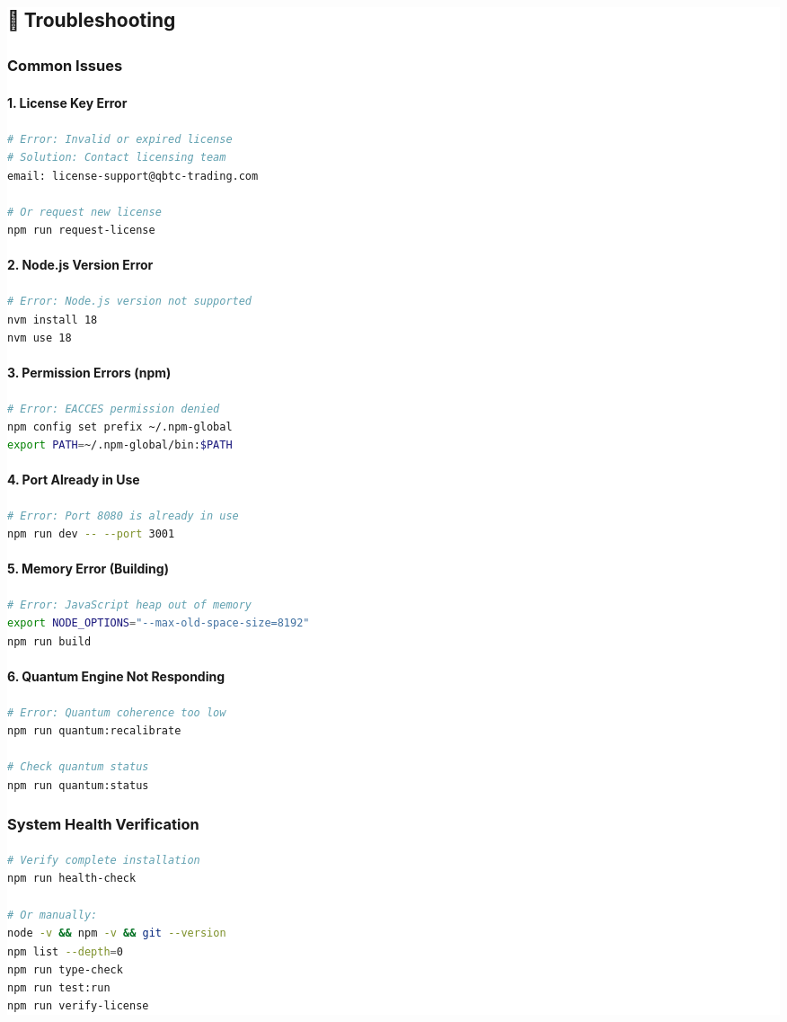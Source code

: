 
## 🐛 **Troubleshooting**

### **Common Issues**

#### **1. License Key Error**
```bash
# Error: Invalid or expired license
# Solution: Contact licensing team
email: license-support@qbtc-trading.com

# Or request new license
npm run request-license
```

#### **2. Node.js Version Error**
```bash
# Error: Node.js version not supported
nvm install 18
nvm use 18
```

#### **3. Permission Errors (npm)**
```bash
# Error: EACCES permission denied
npm config set prefix ~/.npm-global
export PATH=~/.npm-global/bin:$PATH
```

#### **4. Port Already in Use**
```bash
# Error: Port 8080 is already in use
npm run dev -- --port 3001
```

#### **5. Memory Error (Building)**
```bash
# Error: JavaScript heap out of memory
export NODE_OPTIONS="--max-old-space-size=8192"
npm run build
```

#### **6. Quantum Engine Not Responding**
```bash
# Error: Quantum coherence too low
npm run quantum:recalibrate

# Check quantum status
npm run quantum:status
```

### **System Health Verification**
```bash
# Verify complete installation
npm run health-check

# Or manually:
node -v && npm -v && git --version
npm list --depth=0
npm run type-check
npm run test:run
npm run verify-license
```
